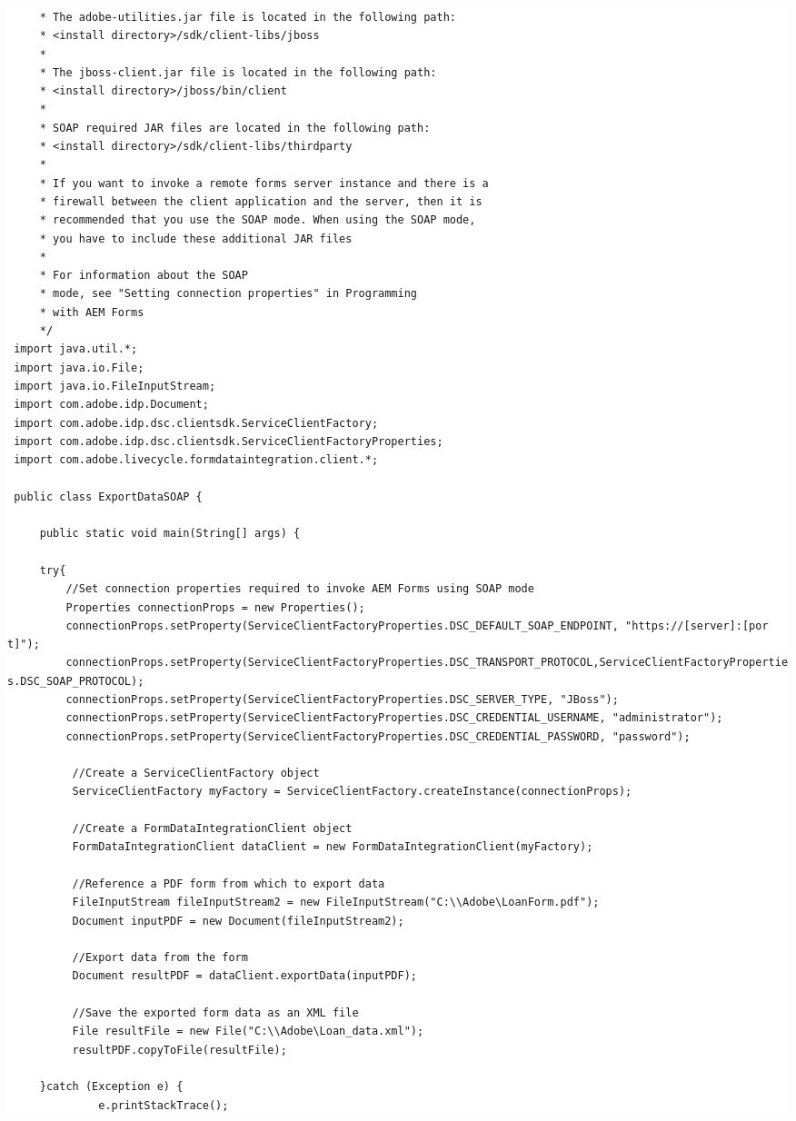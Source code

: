 ```as3
     * The adobe-utilities.jar file is located in the following path: 
     * <install directory>/sdk/client-libs/jboss 
     * 
     * The jboss-client.jar file is located in the following path: 
     * <install directory>/jboss/bin/client 
     * 
     * SOAP required JAR files are located in the following path: 
     * <install directory>/sdk/client-libs/thirdparty 
     * 
     * If you want to invoke a remote forms server instance and there is a 
     * firewall between the client application and the server, then it is  
     * recommended that you use the SOAP mode. When using the SOAP mode,  
     * you have to include these additional JAR files 
     * 
     * For information about the SOAP  
     * mode, see "Setting connection properties" in Programming  
     * with AEM Forms 
     */ 
 import java.util.*; 
 import java.io.File; 
 import java.io.FileInputStream; 
 import com.adobe.idp.Document; 
 import com.adobe.idp.dsc.clientsdk.ServiceClientFactory; 
 import com.adobe.idp.dsc.clientsdk.ServiceClientFactoryProperties; 
 import com.adobe.livecycle.formdataintegration.client.*; 
  
 public class ExportDataSOAP { 
  
     public static void main(String[] args) { 
          
     try{ 
         //Set connection properties required to invoke AEM Forms using SOAP mode                                 
         Properties connectionProps = new Properties(); 
         connectionProps.setProperty(ServiceClientFactoryProperties.DSC_DEFAULT_SOAP_ENDPOINT, "https://[server]:[port]"); 
         connectionProps.setProperty(ServiceClientFactoryProperties.DSC_TRANSPORT_PROTOCOL,ServiceClientFactoryProperties.DSC_SOAP_PROTOCOL);           
         connectionProps.setProperty(ServiceClientFactoryProperties.DSC_SERVER_TYPE, "JBoss"); 
         connectionProps.setProperty(ServiceClientFactoryProperties.DSC_CREDENTIAL_USERNAME, "administrator"); 
         connectionProps.setProperty(ServiceClientFactoryProperties.DSC_CREDENTIAL_PASSWORD, "password"); 
              
          //Create a ServiceClientFactory object 
          ServiceClientFactory myFactory = ServiceClientFactory.createInstance(connectionProps); 
                  
          //Create a FormDataIntegrationClient object 
          FormDataIntegrationClient dataClient = new FormDataIntegrationClient(myFactory);  
                  
          //Reference a PDF form from which to export data         
          FileInputStream fileInputStream2 = new FileInputStream("C:\\Adobe\LoanForm.pdf");  
          Document inputPDF = new Document(fileInputStream2);  
                                   
          //Export data from the form 
          Document resultPDF = dataClient.exportData(inputPDF); 
                  
          //Save the exported form data as an XML file 
          File resultFile = new File("C:\\Adobe\Loan_data.xml");  
          resultPDF.copyToFile(resultFile); 
                  
     }catch (Exception e) { 
              e.printStackTrace(); 
```